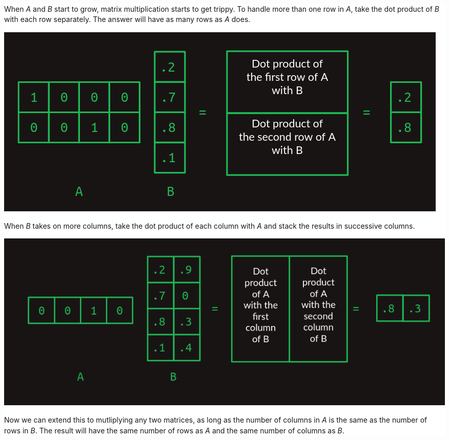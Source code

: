 When _A_ and _B_ start to grow, matrix multiplication starts to get trippy. To handle more than one row in _A_, take the dot product of _B_ with each row separately. The answer will have as many rows as _A_ does.

![](assets/b/3/b3b8100cbd40c84ca4e6bb45a9042f76.png)

When _B_ takes on more columns, take the dot product of each column with _A_ and stack the results in successive columns.

![](assets/a/3/a3307071ed7c70197eab2ec90645a018.png)

Now we can extend this to mutliplying any two matrices, as long as the number of columns in _A_ is the same as the number of rows in _B_. The result will have the same number of rows as _A_ and the same number of columns as _B_.
